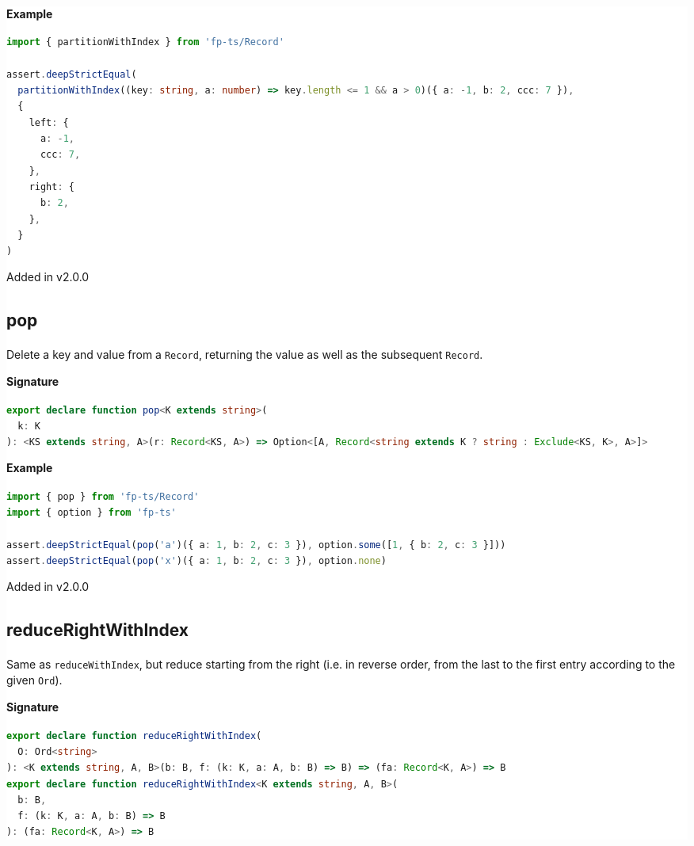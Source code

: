 **Example**

```ts
import { partitionWithIndex } from 'fp-ts/Record'

assert.deepStrictEqual(
  partitionWithIndex((key: string, a: number) => key.length <= 1 && a > 0)({ a: -1, b: 2, ccc: 7 }),
  {
    left: {
      a: -1,
      ccc: 7,
    },
    right: {
      b: 2,
    },
  }
)
```

Added in v2.0.0

## pop

Delete a key and value from a `Record`, returning the value as well as the subsequent `Record`.

**Signature**

```ts
export declare function pop<K extends string>(
  k: K
): <KS extends string, A>(r: Record<KS, A>) => Option<[A, Record<string extends K ? string : Exclude<KS, K>, A>]>
```

**Example**

```ts
import { pop } from 'fp-ts/Record'
import { option } from 'fp-ts'

assert.deepStrictEqual(pop('a')({ a: 1, b: 2, c: 3 }), option.some([1, { b: 2, c: 3 }]))
assert.deepStrictEqual(pop('x')({ a: 1, b: 2, c: 3 }), option.none)
```

Added in v2.0.0

## reduceRightWithIndex

Same as `reduceWithIndex`, but reduce starting from the right
(i.e. in reverse order, from the last to the first entry according to
the given `Ord`).

**Signature**

```ts
export declare function reduceRightWithIndex(
  O: Ord<string>
): <K extends string, A, B>(b: B, f: (k: K, a: A, b: B) => B) => (fa: Record<K, A>) => B
export declare function reduceRightWithIndex<K extends string, A, B>(
  b: B,
  f: (k: K, a: A, b: B) => B
): (fa: Record<K, A>) => B
```

